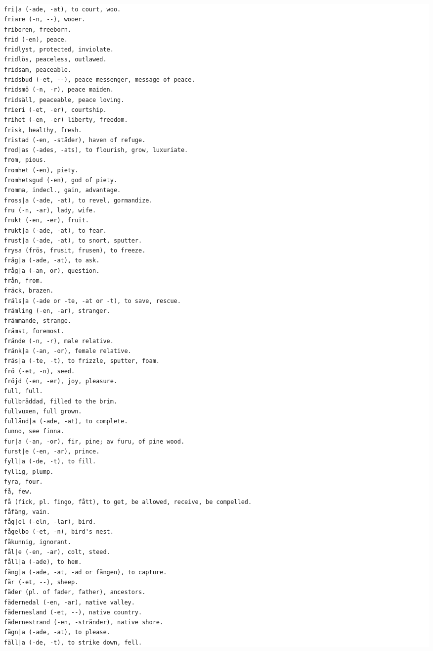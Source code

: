     fri|a (-ade, -at), to court, woo.
    friare (-n, --), wooer.
    friboren, freeborn.
    frid (-en), peace.
    fridlyst, protected, inviolate.
    fridlös, peaceless, outlawed.
    fridsam, peaceable.
    fridsbud (-et, --), peace messenger, message of peace.
    fridsmö (-n, -r), peace maiden.
    fridsäll, peaceable, peace loving.
    frieri (-et, -er), courtship.
    frihet (-en, -er) liberty, freedom.
    frisk, healthy, fresh.
    fristad (-en, -städer), haven of refuge.
    frod|as (-ades, -ats), to flourish, grow, luxuriate.
    from, pious.
    fromhet (-en), piety.
    fromhetsgud (-en), god of piety.
    fromma, indecl., gain, advantage.
    fross|a (-ade, -at), to revel, gormandize.
    fru (-n, -ar), lady, wife.
    frukt (-en, -er), fruit.
    frukt|a (-ade, -at), to fear.
    frust|a (-ade, -at), to snort, sputter.
    frysa (frös, frusit, frusen), to freeze.
    fråg|a (-ade, -at), to ask.
    fråg|a (-an, or), question.
    från, from.
    fräck, brazen.
    fräls|a (-ade or -te, -at or -t), to save, rescue.
    främling (-en, -ar), stranger.
    främmande, strange.
    främst, foremost.
    frände (-n, -r), male relative.
    fränk|a (-an, -or), female relative.
    fräs|a (-te, -t), to frizzle, sputter, foam.
    frö (-et, -n), seed.
    fröjd (-en, -er), joy, pleasure.
    full, full.
    fullbräddad, filled to the brim.
    fullvuxen, full grown.
    fulländ|a (-ade, -at), to complete.
    funno, see finna.
    fur|a (-an, -or), fir, pine; av furu, of pine wood.
    furst|e (-en, -ar), prince.
    fyll|a (-de, -t), to fill.
    fyllig, plump.
    fyra, four.
    få, few.
    få (fick, pl. fingo, fått), to get, be allowed, receive, be compelled.
    fåfäng, vain.
    fåg|el (-eln, -lar), bird.
    fågelbo (-et, -n), bird's nest.
    fåkunnig, ignorant.
    fål|e (-en, -ar), colt, steed.
    fåll|a (-ade), to hem.
    fång|a (-ade, -at, -ad or fången), to capture.
    får (-et, --), sheep.
    fäder (pl. of fader, father), ancestors.
    fädernedal (-en, -ar), native valley.
    fädernesland (-et, --), native country.
    fädernestrand (-en, -stränder), native shore.
    fägn|a (-ade, -at), to please.
    fäll|a (-de, -t), to strike down, fell.